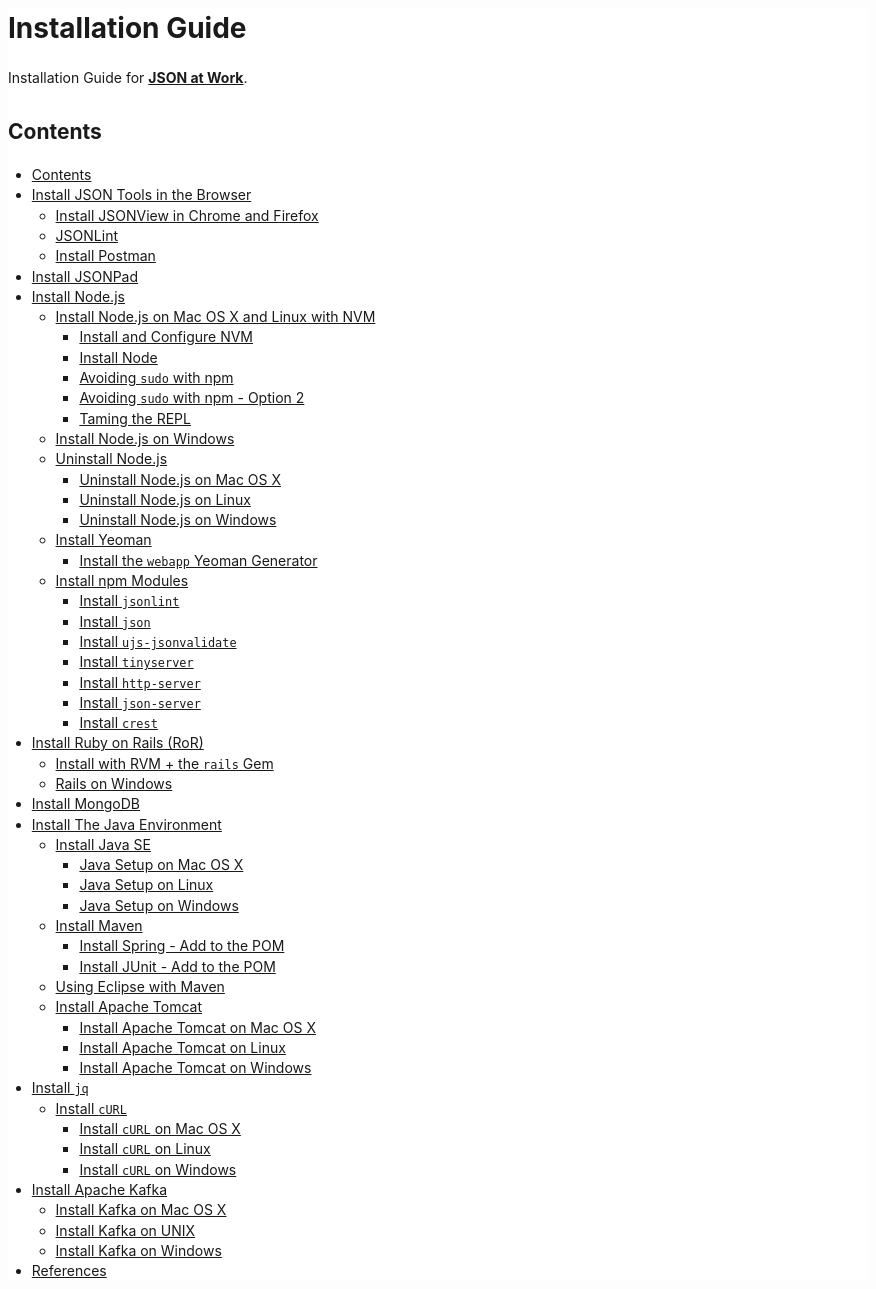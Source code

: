 Installation Guide
==================
Installation Guide for [__JSON at Work__](https://github.com/tmarrs/json-at-work-examples/blob/master/README.md).


## Contents
- [Contents](#contents)
- [Install JSON Tools in the Browser](#install-json-tools-in-the-browser)
    - [Install JSONView in Chrome and Firefox](#install-jsonview-in-chrome-and-firefox)
    - [JSONLint](#jsonlint)
    - [Install Postman](#install-postman)
- [Install JSONPad](#install-jsonpad)
- [Install Node.js](#install-nodejs)
    - [Install Node.js on Mac OS X and Linux with NVM](#install-nodejs-on-mac-os-x-and-linux-with-nvm)
        - [Install and Configure NVM](#install-and-configure-nvm)
        - [Install Node](#install-node)
        - [Avoiding `sudo` with npm](#avoiding-sudo-with-npm)
        - [Avoiding `sudo` with npm - Option 2](#avoiding-sudo-with-npm---option-2)
        - [Taming the REPL](#taming-the-repl)
    - [Install Node.js on Windows](#install-nodejs-on-windows)
    - [Uninstall Node.js](#uninstall-nodejs)
        - [Uninstall Node.js on Mac OS X](#uninstall-nodejs-on-mac-os-x)
        - [Uninstall Node.js on Linux](#uninstall-nodejs-on-linux)
        - [Uninstall Node.js on Windows](#uninstall-nodejs-on-windows)
    - [Install Yeoman](#install-yeoman)
        - [Install the `webapp` Yeoman Generator](#install-the-webapp-yeoman-generator)
    - [Install npm Modules](#install-npm-modules)
        - [Install `jsonlint`](#install-jsonlint)
        - [Install `json`](#install-json)
        - [Install `ujs-jsonvalidate`](#install-ujs-jsonvalidate)
        - [Install `tinyserver`](#install-tinyserver)
        - [Install `http-server`](#install-http-server)
        - [Install `json-server`](#install-json-server)
        - [Install `crest`](#install-crest)
- [Install Ruby on Rails (RoR)](#install-ruby-on-rails-ror)
    - [Install with RVM + the `rails` Gem](#install-with-rvm--the-rails-gem)
    - [Rails on Windows](#rails-on-windows)
- [Install MongoDB](#install-mongodb)
- [Install The Java Environment](#install-the-java-environment)
    - [Install Java SE](#install-java-se)
        - [Java Setup on Mac OS X](#java-setup-on-mac-os-x)
        - [Java Setup on Linux](#java-setup-on-linux)
        - [Java Setup on Windows](#java-setup-on-windows)
    - [Install Maven](#install-maven)
        - [Install Spring - Add to the POM](#install-spring---add-to-the-pom)
        - [Install JUnit - Add to the POM](#install-junit---add-to-the-pom)
    - [Using Eclipse with Maven](#using-eclipse-with-maven)
    - [Install Apache Tomcat](#install-apache-tomcat)
        - [Install Apache Tomcat on Mac OS X](#install-apache-tomcat-on-mac-os-x)
        - [Install Apache Tomcat on Linux](#install-apache-tomcat-on-linux)
        - [Install Apache Tomcat on Windows](#install-apache-tomcat-on-windows)
- [Install `jq`](#install-jq)
    - [Install `cURL`](#install-curl)
        - [Install `cURL` on Mac OS X](#install-curl-on-mac-os-x)
        - [Install `cURL` on Linux](#install-curl-on-linux)
        - [Install `cURL` on Windows](#install-curl-on-windows)
- [Install Apache Kafka](#install-apache-kafka)
    - [Install Kafka on Mac OS X](#install-kafka-on-mac-os-x)
    - [Install Kafka on UNIX](#install-kafka-on-unix)
    - [Install Kafka on Windows](#install-kafka-on-windows)
- [References](#references)
